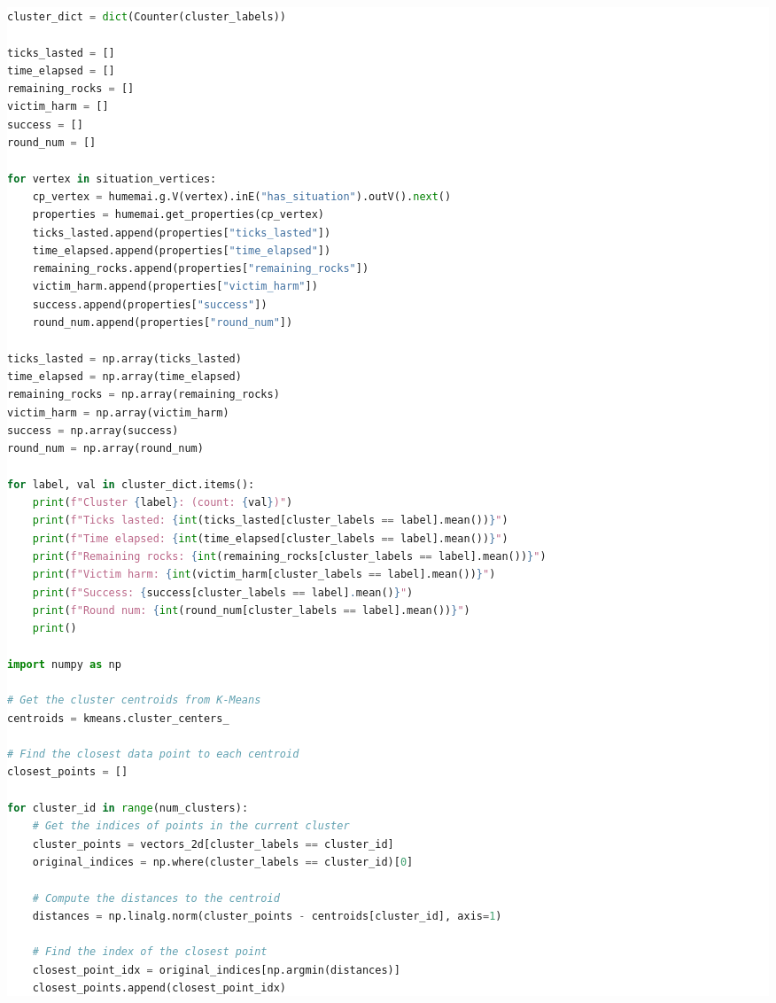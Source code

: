 ```python
cluster_dict = dict(Counter(cluster_labels))

ticks_lasted = []
time_elapsed = []
remaining_rocks = []
victim_harm = []
success = []
round_num = []

for vertex in situation_vertices:
    cp_vertex = humemai.g.V(vertex).inE("has_situation").outV().next()
    properties = humemai.get_properties(cp_vertex)
    ticks_lasted.append(properties["ticks_lasted"])
    time_elapsed.append(properties["time_elapsed"])
    remaining_rocks.append(properties["remaining_rocks"])
    victim_harm.append(properties["victim_harm"])
    success.append(properties["success"])
    round_num.append(properties["round_num"])

ticks_lasted = np.array(ticks_lasted)
time_elapsed = np.array(time_elapsed)
remaining_rocks = np.array(remaining_rocks)
victim_harm = np.array(victim_harm)
success = np.array(success)
round_num = np.array(round_num)

for label, val in cluster_dict.items():
    print(f"Cluster {label}: (count: {val})")
    print(f"Ticks lasted: {int(ticks_lasted[cluster_labels == label].mean())}")
    print(f"Time elapsed: {int(time_elapsed[cluster_labels == label].mean())}")
    print(f"Remaining rocks: {int(remaining_rocks[cluster_labels == label].mean())}")
    print(f"Victim harm: {int(victim_harm[cluster_labels == label].mean())}")
    print(f"Success: {success[cluster_labels == label].mean()}")
    print(f"Round num: {int(round_num[cluster_labels == label].mean())}")
    print()

import numpy as np

# Get the cluster centroids from K-Means
centroids = kmeans.cluster_centers_

# Find the closest data point to each centroid
closest_points = []

for cluster_id in range(num_clusters):
    # Get the indices of points in the current cluster
    cluster_points = vectors_2d[cluster_labels == cluster_id]
    original_indices = np.where(cluster_labels == cluster_id)[0]

    # Compute the distances to the centroid
    distances = np.linalg.norm(cluster_points - centroids[cluster_id], axis=1)

    # Find the index of the closest point
    closest_point_idx = original_indices[np.argmin(distances)]
    closest_points.append(closest_point_idx)

```
